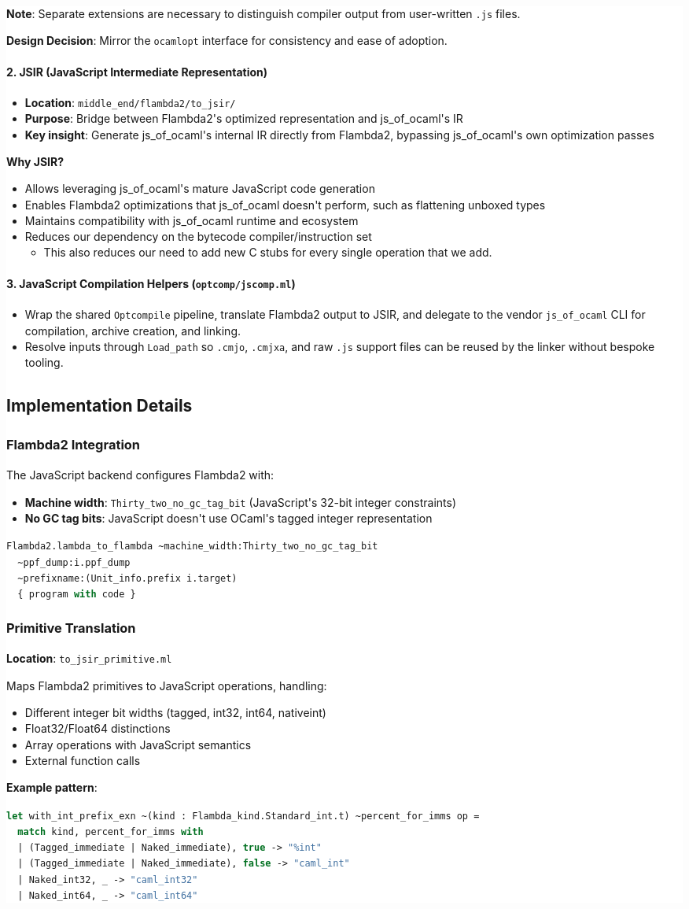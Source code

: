 **Note**: Separate extensions are necessary to distinguish compiler output from user-written `.js` files.

**Design Decision**: Mirror the `ocamlopt` interface for consistency and ease of adoption.

#### 2. JSIR (JavaScript Intermediate Representation)
- **Location**: `middle_end/flambda2/to_jsir/`
- **Purpose**: Bridge between Flambda2's optimized representation and js_of_ocaml's IR
- **Key insight**: Generate js_of_ocaml's internal IR directly from Flambda2, bypassing js_of_ocaml's own optimization passes

**Why JSIR?**
- Allows leveraging js_of_ocaml's mature JavaScript code generation
- Enables Flambda2 optimizations that js_of_ocaml doesn't perform, such as flattening unboxed types
- Maintains compatibility with js_of_ocaml runtime and ecosystem
- Reduces our dependency on the bytecode compiler/instruction set
  - This also reduces our need to add new C stubs for every single operation that we add.

#### 3. JavaScript Compilation Helpers (`optcomp/jscomp.ml`)
- Wrap the shared `Optcompile` pipeline, translate Flambda2 output to JSIR, and delegate to the vendor `js_of_ocaml` CLI for compilation, archive creation, and linking.
- Resolve inputs through `Load_path` so `.cmjo`, `.cmjxa`, and raw `.js` support files can be reused by the linker without bespoke tooling.

## Implementation Details

### Flambda2 Integration

The JavaScript backend configures Flambda2 with:
- **Machine width**: `Thirty_two_no_gc_tag_bit` (JavaScript's 32-bit integer constraints)
- **No GC tag bits**: JavaScript doesn't use OCaml's tagged integer representation

```ocaml
Flambda2.lambda_to_flambda ~machine_width:Thirty_two_no_gc_tag_bit
  ~ppf_dump:i.ppf_dump
  ~prefixname:(Unit_info.prefix i.target)
  { program with code }
```

### Primitive Translation

**Location**: `to_jsir_primitive.ml`

Maps Flambda2 primitives to JavaScript operations, handling:
- Different integer bit widths (tagged, int32, int64, nativeint)
- Float32/Float64 distinctions
- Array operations with JavaScript semantics
- External function calls

**Example pattern**:
```ocaml
let with_int_prefix_exn ~(kind : Flambda_kind.Standard_int.t) ~percent_for_imms op =
  match kind, percent_for_imms with
  | (Tagged_immediate | Naked_immediate), true -> "%int"
  | (Tagged_immediate | Naked_immediate), false -> "caml_int"
  | Naked_int32, _ -> "caml_int32"
  | Naked_int64, _ -> "caml_int64"
```
